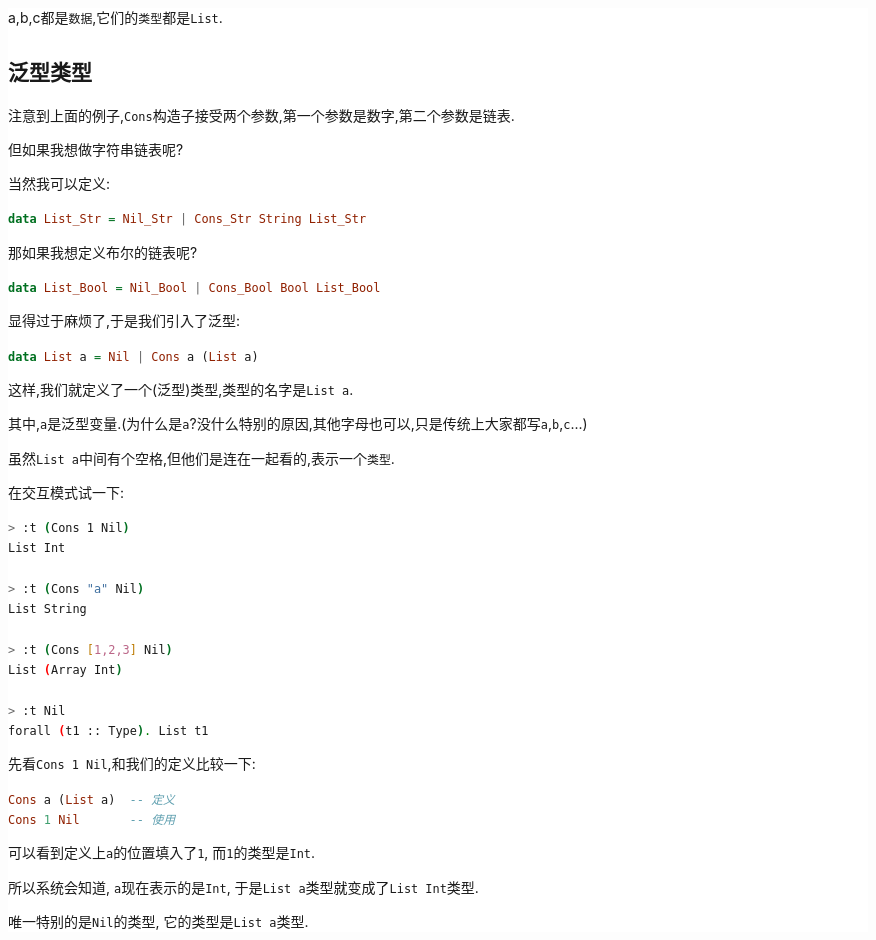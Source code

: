 a,b,c都是`数据`,它们的`类型`都是`List`.

## 泛型类型

注意到上面的例子,`Cons`构造子接受两个参数,第一个参数是数字,第二个参数是链表.

但如果我想做字符串链表呢?

当然我可以定义:

```haskell
data List_Str = Nil_Str | Cons_Str String List_Str
```

那如果我想定义布尔的链表呢?

```haskell
data List_Bool = Nil_Bool | Cons_Bool Bool List_Bool
```

显得过于麻烦了,于是我们引入了泛型:

```haskell
data List a = Nil | Cons a (List a)
```

这样,我们就定义了一个(泛型)类型,类型的名字是`List a`.

其中,`a`是泛型变量.(为什么是`a`?没什么特别的原因,其他字母也可以,只是传统上大家都写`a`,`b`,`c`...)

虽然`List a`中间有个空格,但他们是连在一起看的,表示一个`类型`.

在交互模式试一下:

```bash
> :t (Cons 1 Nil)
List Int

> :t (Cons "a" Nil)
List String

> :t (Cons [1,2,3] Nil)
List (Array Int)

> :t Nil
forall (t1 :: Type). List t1
```

先看`Cons 1 Nil`,和我们的定义比较一下:

```haskell
Cons a (List a)  -- 定义
Cons 1 Nil       -- 使用  
```

可以看到定义上`a`的位置填入了`1`, 而`1`的类型是`Int`.

所以系统会知道, `a`现在表示的是`Int`, 于是`List a`类型就变成了`List Int`类型.

唯一特别的是`Nil`的类型, 它的类型是`List a`类型.
